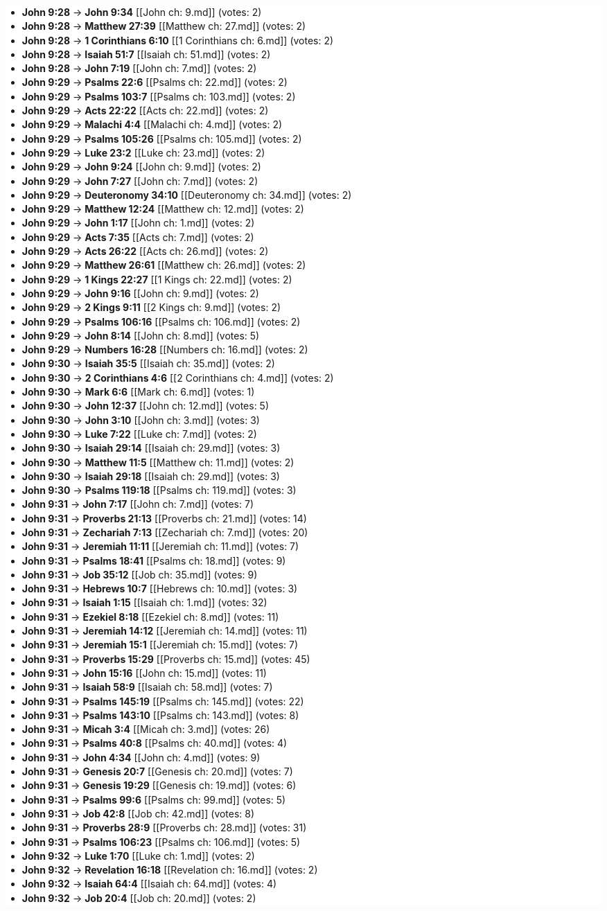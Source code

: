- **John 9:28** → **John 9:34** [[John ch: 9.md]] (votes: 2)
- **John 9:28** → **Matthew 27:39** [[Matthew ch: 27.md]] (votes: 2)
- **John 9:28** → **1 Corinthians 6:10** [[1 Corinthians ch: 6.md]] (votes: 2)
- **John 9:28** → **Isaiah 51:7** [[Isaiah ch: 51.md]] (votes: 2)
- **John 9:28** → **John 7:19** [[John ch: 7.md]] (votes: 2)
- **John 9:29** → **Psalms 22:6** [[Psalms ch: 22.md]] (votes: 2)
- **John 9:29** → **Psalms 103:7** [[Psalms ch: 103.md]] (votes: 2)
- **John 9:29** → **Acts 22:22** [[Acts ch: 22.md]] (votes: 2)
- **John 9:29** → **Malachi 4:4** [[Malachi ch: 4.md]] (votes: 2)
- **John 9:29** → **Psalms 105:26** [[Psalms ch: 105.md]] (votes: 2)
- **John 9:29** → **Luke 23:2** [[Luke ch: 23.md]] (votes: 2)
- **John 9:29** → **John 9:24** [[John ch: 9.md]] (votes: 2)
- **John 9:29** → **John 7:27** [[John ch: 7.md]] (votes: 2)
- **John 9:29** → **Deuteronomy 34:10** [[Deuteronomy ch: 34.md]] (votes: 2)
- **John 9:29** → **Matthew 12:24** [[Matthew ch: 12.md]] (votes: 2)
- **John 9:29** → **John 1:17** [[John ch: 1.md]] (votes: 2)
- **John 9:29** → **Acts 7:35** [[Acts ch: 7.md]] (votes: 2)
- **John 9:29** → **Acts 26:22** [[Acts ch: 26.md]] (votes: 2)
- **John 9:29** → **Matthew 26:61** [[Matthew ch: 26.md]] (votes: 2)
- **John 9:29** → **1 Kings 22:27** [[1 Kings ch: 22.md]] (votes: 2)
- **John 9:29** → **John 9:16** [[John ch: 9.md]] (votes: 2)
- **John 9:29** → **2 Kings 9:11** [[2 Kings ch: 9.md]] (votes: 2)
- **John 9:29** → **Psalms 106:16** [[Psalms ch: 106.md]] (votes: 2)
- **John 9:29** → **John 8:14** [[John ch: 8.md]] (votes: 5)
- **John 9:29** → **Numbers 16:28** [[Numbers ch: 16.md]] (votes: 2)
- **John 9:30** → **Isaiah 35:5** [[Isaiah ch: 35.md]] (votes: 2)
- **John 9:30** → **2 Corinthians 4:6** [[2 Corinthians ch: 4.md]] (votes: 2)
- **John 9:30** → **Mark 6:6** [[Mark ch: 6.md]] (votes: 1)
- **John 9:30** → **John 12:37** [[John ch: 12.md]] (votes: 5)
- **John 9:30** → **John 3:10** [[John ch: 3.md]] (votes: 3)
- **John 9:30** → **Luke 7:22** [[Luke ch: 7.md]] (votes: 2)
- **John 9:30** → **Isaiah 29:14** [[Isaiah ch: 29.md]] (votes: 3)
- **John 9:30** → **Matthew 11:5** [[Matthew ch: 11.md]] (votes: 2)
- **John 9:30** → **Isaiah 29:18** [[Isaiah ch: 29.md]] (votes: 3)
- **John 9:30** → **Psalms 119:18** [[Psalms ch: 119.md]] (votes: 3)
- **John 9:31** → **John 7:17** [[John ch: 7.md]] (votes: 7)
- **John 9:31** → **Proverbs 21:13** [[Proverbs ch: 21.md]] (votes: 14)
- **John 9:31** → **Zechariah 7:13** [[Zechariah ch: 7.md]] (votes: 20)
- **John 9:31** → **Jeremiah 11:11** [[Jeremiah ch: 11.md]] (votes: 7)
- **John 9:31** → **Psalms 18:41** [[Psalms ch: 18.md]] (votes: 9)
- **John 9:31** → **Job 35:12** [[Job ch: 35.md]] (votes: 9)
- **John 9:31** → **Hebrews 10:7** [[Hebrews ch: 10.md]] (votes: 3)
- **John 9:31** → **Isaiah 1:15** [[Isaiah ch: 1.md]] (votes: 32)
- **John 9:31** → **Ezekiel 8:18** [[Ezekiel ch: 8.md]] (votes: 11)
- **John 9:31** → **Jeremiah 14:12** [[Jeremiah ch: 14.md]] (votes: 11)
- **John 9:31** → **Jeremiah 15:1** [[Jeremiah ch: 15.md]] (votes: 7)
- **John 9:31** → **Proverbs 15:29** [[Proverbs ch: 15.md]] (votes: 45)
- **John 9:31** → **John 15:16** [[John ch: 15.md]] (votes: 11)
- **John 9:31** → **Isaiah 58:9** [[Isaiah ch: 58.md]] (votes: 7)
- **John 9:31** → **Psalms 145:19** [[Psalms ch: 145.md]] (votes: 22)
- **John 9:31** → **Psalms 143:10** [[Psalms ch: 143.md]] (votes: 8)
- **John 9:31** → **Micah 3:4** [[Micah ch: 3.md]] (votes: 26)
- **John 9:31** → **Psalms 40:8** [[Psalms ch: 40.md]] (votes: 4)
- **John 9:31** → **John 4:34** [[John ch: 4.md]] (votes: 9)
- **John 9:31** → **Genesis 20:7** [[Genesis ch: 20.md]] (votes: 7)
- **John 9:31** → **Genesis 19:29** [[Genesis ch: 19.md]] (votes: 6)
- **John 9:31** → **Psalms 99:6** [[Psalms ch: 99.md]] (votes: 5)
- **John 9:31** → **Job 42:8** [[Job ch: 42.md]] (votes: 8)
- **John 9:31** → **Proverbs 28:9** [[Proverbs ch: 28.md]] (votes: 31)
- **John 9:31** → **Psalms 106:23** [[Psalms ch: 106.md]] (votes: 5)
- **John 9:32** → **Luke 1:70** [[Luke ch: 1.md]] (votes: 2)
- **John 9:32** → **Revelation 16:18** [[Revelation ch: 16.md]] (votes: 2)
- **John 9:32** → **Isaiah 64:4** [[Isaiah ch: 64.md]] (votes: 4)
- **John 9:32** → **Job 20:4** [[Job ch: 20.md]] (votes: 2)